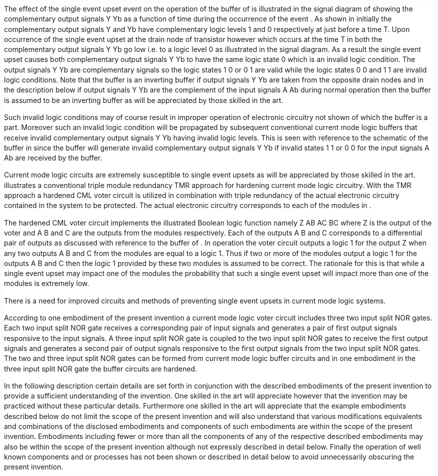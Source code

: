 The effect of the single event upset event on the operation of the buffer of is illustrated in the signal diagram of showing the complementary output signals Y Yb as a function of time during the occurrence of the event . As shown in initially the complementary output signals Y and Yb have complementary logic levels 1 and 0 respectively at just before a time T. Upon occurrence of the single event upset at the drain node of transistor however which occurs at the time T in both the complementary output signals Y Yb go low i.e. to a logic level 0 as illustrated in the signal diagram. As a result the single event upset causes both complementary output signals Y Yb to have the same logic state 0 which is an invalid logic condition. The output signals Y Yb are complementary signals so the logic states 1 0 or 0 1 are valid while the logic states 0 0 and 1 1 are invalid logic conditions. Note that the buffer is an inverting buffer if output signals Y Yb are taken from the opposite drain nodes and in the description below if output signals Y Yb are the complement of the input signals A Ab during normal operation then the buffer is assumed to be an inverting buffer as will be appreciated by those skilled in the art.

Such invalid logic conditions may of course result in improper operation of electronic circuitry not shown of which the buffer is a part. Moreover such an invalid logic condition will be propagated by subsequent conventional current mode logic buffers that receive invalid complementary output signals Y Yb having invalid logic levels. This is seen with reference to the schematic of the buffer in since the buffer will generate invalid complementary output signals Y Yb if invalid states 1 1 or 0 0 for the input signals A Ab are received by the buffer.

Current mode logic circuits are extremely susceptible to single event upsets as will be appreciated by those skilled in the art. illustrates a conventional triple module redundancy TMR approach for hardening current mode logic circuitry. With the TMR approach a hardened CML voter circuit is utilized in combination with triple redundancy of the actual electronic circuitry contained in the system to be protected. The actual electronic circuitry corresponds to each of the modules in .

The hardened CML voter circuit implements the illustrated Boolean logic function namely Z AB AC BC where Z is the output of the voter and A B and C are the outputs from the modules respectively. Each of the outputs A B and C corresponds to a differential pair of outputs as discussed with reference to the buffer of . In operation the voter circuit outputs a logic 1 for the output Z when any two outputs A B and C from the modules are equal to a logic 1. Thus if two or more of the modules output a logic 1 for the outputs A B and C then the logic 1 provided by these two modules is assumed to be correct. The rationale for this is that while a single event upset may impact one of the modules the probability that such a single event upset will impact more than one of the modules is extremely low.

There is a need for improved circuits and methods of preventing single event upsets in current mode logic systems.

According to one embodiment of the present invention a current mode logic voter circuit includes three two input split NOR gates. Each two input split NOR gate receives a corresponding pair of input signals and generates a pair of first output signals responsive to the input signals. A three input split NOR gate is coupled to the two input split NOR gates to receive the first output signals and generates a second pair of output signals responsive to the first output signals from the two input split NOR gates. The two and three input split NOR gates can be formed from current mode logic buffer circuits and in one embodiment in the three input split NOR gate the buffer circuits are hardened.

In the following description certain details are set forth in conjunction with the described embodiments of the present invention to provide a sufficient understanding of the invention. One skilled in the art will appreciate however that the invention may be practiced without these particular details. Furthermore one skilled in the art will appreciate that the example embodiments described below do not limit the scope of the present invention and will also understand that various modifications equivalents and combinations of the disclosed embodiments and components of such embodiments are within the scope of the present invention. Embodiments including fewer or more than all the components of any of the respective described embodiments may also be within the scope of the present invention although not expressly described in detail below. Finally the operation of well known components and or processes has not been shown or described in detail below to avoid unnecessarily obscuring the present invention.
